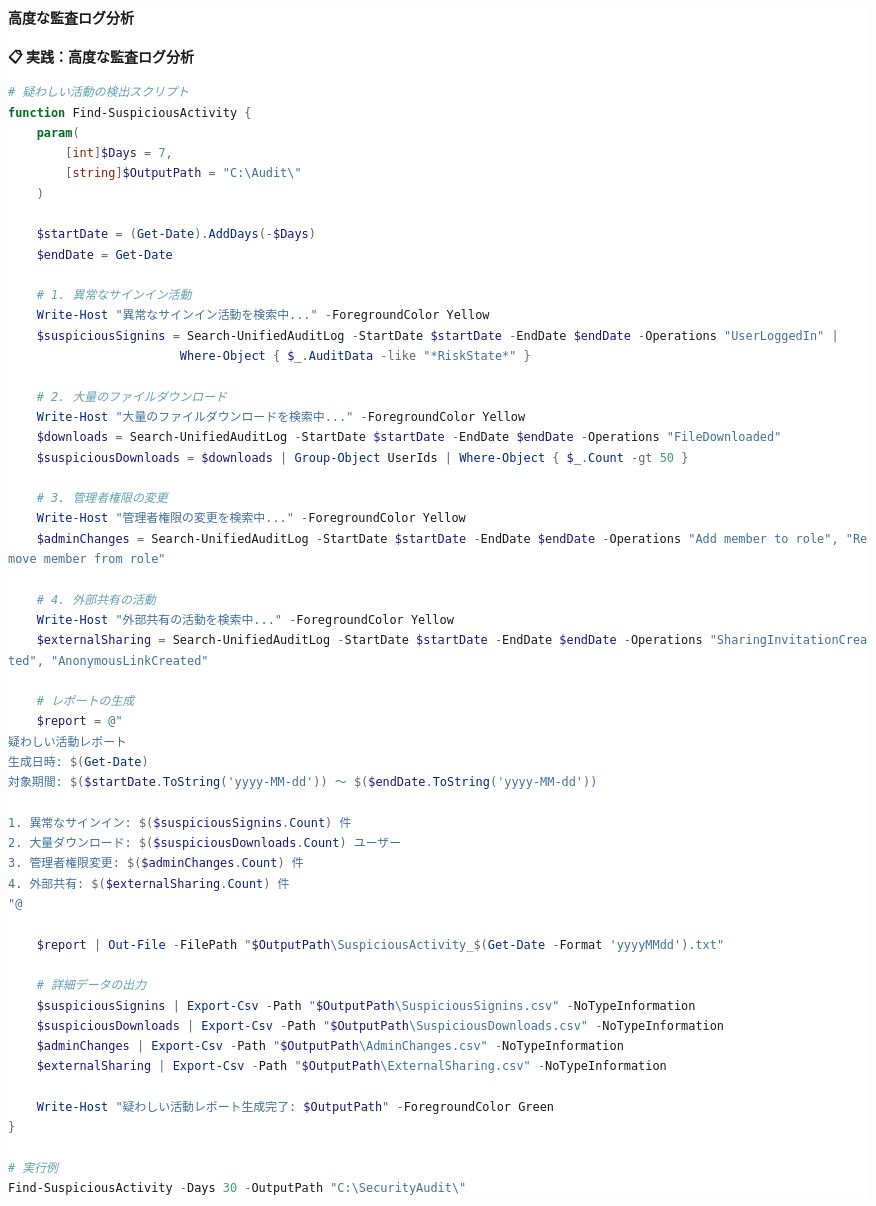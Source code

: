 #### 高度な監査ログ分析

**📋 実践：高度な監査ログ分析**

```powershell
# 疑わしい活動の検出スクリプト
function Find-SuspiciousActivity {
    param(
        [int]$Days = 7,
        [string]$OutputPath = "C:\Audit\"
    )
    
    $startDate = (Get-Date).AddDays(-$Days)
    $endDate = Get-Date
    
    # 1. 異常なサインイン活動
    Write-Host "異常なサインイン活動を検索中..." -ForegroundColor Yellow
    $suspiciousSignins = Search-UnifiedAuditLog -StartDate $startDate -EndDate $endDate -Operations "UserLoggedIn" | 
                        Where-Object { $_.AuditData -like "*RiskState*" }
    
    # 2. 大量のファイルダウンロード
    Write-Host "大量のファイルダウンロードを検索中..." -ForegroundColor Yellow
    $downloads = Search-UnifiedAuditLog -StartDate $startDate -EndDate $endDate -Operations "FileDownloaded"
    $suspiciousDownloads = $downloads | Group-Object UserIds | Where-Object { $_.Count -gt 50 }
    
    # 3. 管理者権限の変更
    Write-Host "管理者権限の変更を検索中..." -ForegroundColor Yellow
    $adminChanges = Search-UnifiedAuditLog -StartDate $startDate -EndDate $endDate -Operations "Add member to role", "Remove member from role"
    
    # 4. 外部共有の活動
    Write-Host "外部共有の活動を検索中..." -ForegroundColor Yellow
    $externalSharing = Search-UnifiedAuditLog -StartDate $startDate -EndDate $endDate -Operations "SharingInvitationCreated", "AnonymousLinkCreated"
    
    # レポートの生成
    $report = @"
疑わしい活動レポート
生成日時: $(Get-Date)
対象期間: $($startDate.ToString('yyyy-MM-dd')) ～ $($endDate.ToString('yyyy-MM-dd'))

1. 異常なサインイン: $($suspiciousSignins.Count) 件
2. 大量ダウンロード: $($suspiciousDownloads.Count) ユーザー
3. 管理者権限変更: $($adminChanges.Count) 件
4. 外部共有: $($externalSharing.Count) 件
"@
    
    $report | Out-File -FilePath "$OutputPath\SuspiciousActivity_$(Get-Date -Format 'yyyyMMdd').txt"
    
    # 詳細データの出力
    $suspiciousSignins | Export-Csv -Path "$OutputPath\SuspiciousSignins.csv" -NoTypeInformation
    $suspiciousDownloads | Export-Csv -Path "$OutputPath\SuspiciousDownloads.csv" -NoTypeInformation
    $adminChanges | Export-Csv -Path "$OutputPath\AdminChanges.csv" -NoTypeInformation
    $externalSharing | Export-Csv -Path "$OutputPath\ExternalSharing.csv" -NoTypeInformation
    
    Write-Host "疑わしい活動レポート生成完了: $OutputPath" -ForegroundColor Green
}

# 実行例
Find-SuspiciousActivity -Days 30 -OutputPath "C:\SecurityAudit\"
```